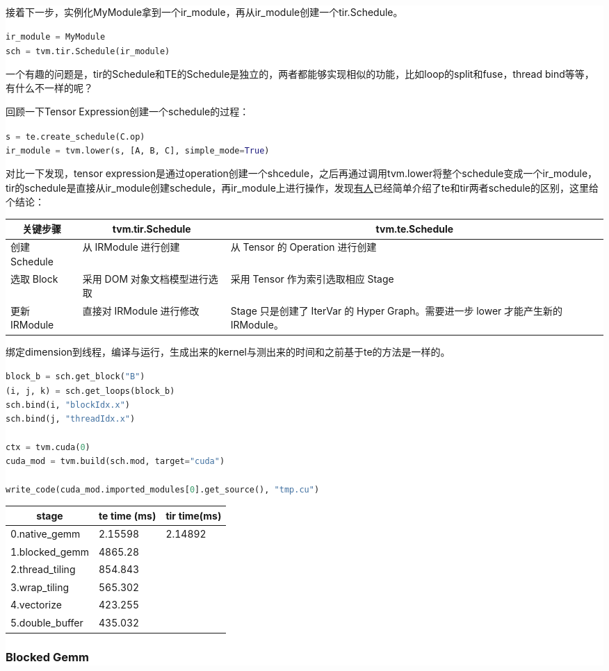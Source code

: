 接着下一步，实例化MyModule拿到一个ir_module，再从ir_module创建一个tir.Schedule。

```python
ir_module = MyModule
sch = tvm.tir.Schedule(ir_module)
```

一个有趣的问题是，tir的Schedule和TE的Schedule是独立的，两者都能够实现相似的功能，比如loop的split和fuse，thread bind等等，有什么不一样的呢？

回顾一下Tensor Expression创建一个schedule的过程：

```python
s = te.create_schedule(C.op)
ir_module = tvm.lower(s, [A, B, C], simple_mode=True)
```

对比一下发现，tensor expression是通过operation创建一个shcedule，之后再通过调用tvm.lower将整个schedule变成一个ir_module，tir的schedule是直接从ir_module创建schedule，再ir_module上进行操作，发现[有人](https://zhuanlan.zhihu.com/p/534062007)已经简单介绍了te和tir两者schedule的区别，这里给个结论：

| 关键步骤      | tvm.tir.Schedule              | tvm.te.Schedule                                              |
| ------------- | ----------------------------- | ------------------------------------------------------------ |
| 创建 Schedule | 从 IRModule 进行创建          | 从 Tensor 的 Operation 进行创建                              |
| 选取 Block    | 采用 DOM 对象文档模型进行选取 | 采用 Tensor 作为索引选取相应 Stage                           |
| 更新 IRModule | 直接对 IRModule 进行修改      | Stage 只是创建了 IterVar 的 Hyper Graph。需要进一步 lower 才能产生新的 IRModule。 |

绑定dimension到线程，编译与运行，生成出来的kernel与测出来的时间和之前基于te的方法是一样的。

```python
block_b = sch.get_block("B")
(i, j, k) = sch.get_loops(block_b)
sch.bind(i, "blockIdx.x")
sch.bind(j, "threadIdx.x")

ctx = tvm.cuda(0)
cuda_mod = tvm.build(sch.mod, target="cuda")

write_code(cuda_mod.imported_modules[0].get_source(), "tmp.cu")
```

| stage           | te time (ms) | tir time(ms) |
| --------------- | ------------ | ------------ |
| 0.native_gemm   | 2.15598      | 2.14892      |
| 1.blocked_gemm  | 4865.28      |              |
| 2.thread_tiling | 854.843      |              |
| 3.wrap_tiling   | 565.302      |              |
| 4.vectorize     | 423.255      |              |
| 5.double_buffer | 435.032      |              |

### Blocked Gemm
